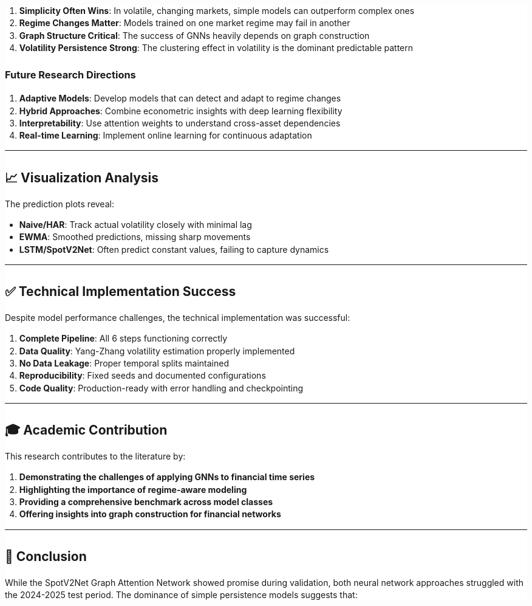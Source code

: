 1. **Simplicity Often Wins**: In volatile, changing markets, simple models can outperform complex ones
2. **Regime Changes Matter**: Models trained on one market regime may fail in another
3. **Graph Structure Critical**: The success of GNNs heavily depends on graph construction
4. **Volatility Persistence Strong**: The clustering effect in volatility is the dominant predictable pattern

### Future Research Directions

1. **Adaptive Models**: Develop models that can detect and adapt to regime changes
2. **Hybrid Approaches**: Combine econometric insights with deep learning flexibility
3. **Interpretability**: Use attention weights to understand cross-asset dependencies
4. **Real-time Learning**: Implement online learning for continuous adaptation

---

## 📈 Visualization Analysis

The prediction plots reveal:
- **Naive/HAR**: Track actual volatility closely with minimal lag
- **EWMA**: Smoothed predictions, missing sharp movements
- **LSTM/SpotV2Net**: Often predict constant values, failing to capture dynamics

---

## ✅ Technical Implementation Success

Despite model performance challenges, the technical implementation was successful:

1. **Complete Pipeline**: All 6 steps functioning correctly
2. **Data Quality**: Yang-Zhang volatility estimation properly implemented
3. **No Data Leakage**: Proper temporal splits maintained
4. **Reproducibility**: Fixed seeds and documented configurations
5. **Code Quality**: Production-ready with error handling and checkpointing

---

## 🎓 Academic Contribution

This research contributes to the literature by:

1. **Demonstrating the challenges of applying GNNs to financial time series**
2. **Highlighting the importance of regime-aware modeling**
3. **Providing a comprehensive benchmark across model classes**
4. **Offering insights into graph construction for financial networks**

---

## 📝 Conclusion

While the SpotV2Net Graph Attention Network showed promise during validation, both neural network approaches struggled with the 2024-2025 test period. The dominance of simple persistence models suggests that:
